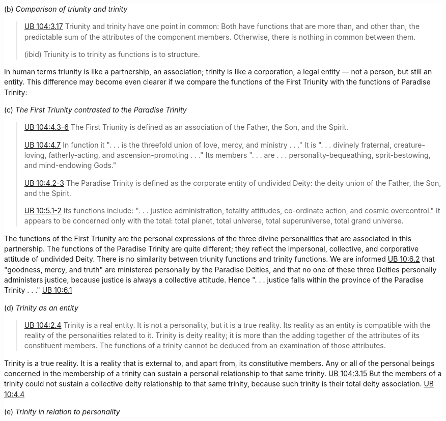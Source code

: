 (b) _Comparison of triunity and trinity_

> <a id="s64_2"></a>[UB 104:3.17](/en/The_Urantia_Book/104#p3_17) Triunity and trinity have one point in common: Both have functions that are more than, and other than, the predictable sum of the attributes of the component members. Otherwise, there is nothing in common between them.
> 
> (ibid) Triunity is to trinity as functions is to structure.

In human terms triunity is like a partnership, an association; trinity is like a corporation, a legal entity — not a person, but still an entity. This difference may become even clearer if we compare the functions of the First Triunity with the functions of Paradise Trinity:

(c) _The First Triunity contrasted to the Paradise Trinity_

> <a id="s72_2"></a>[UB 104:4.3-6](/en/The_Urantia_Book/104#p4_3) The First Triunity is defined as an association of the Father, the Son, and the Spirit.
> 
> <a id="s74_2"></a>[UB 104:4.7](/en/The_Urantia_Book/104#p4_7) In function it ". . . is the threefold union of love, mercy, and ministry . . ." It is ". . . divinely fraternal, creature-loving, fatherly-acting, and ascension-promoting . . ." Its members ". . . are . . . personality-bequeathing, sprit-bestowing, and mind-endowing Gods."
> 
> <a id="s76_2"></a>[UB 10:4.2-3](/en/The_Urantia_Book/10#p4_2) The Paradise Trinity is defined as the corporate entity of undivided Deity: the deity union of the Father, the Son, and the Spirit.
> 
> <a id="s78_2"></a>[UB 10:5.1-2](/en/The_Urantia_Book/10#p5_1) Its functions include: ". . . justice administration, totality attitudes, co-ordinate action, and cosmic overcontrol." It appears to be concerned only with the total: total planet, total universe, total superuniverse, total grand universe.

The functions of the First Triunity are the personal expressions of the three divine personalities that are associated in this partnership. The functions of the Paradise Trinity are quite different; they reflect the impersonal, collective, and corporative attitude of undivided Deity. There is no similarity between triunity functions and trinity functions. We are informed <a id="s80_374"></a>[UB 10:6.2](/en/The_Urantia_Book/10#p6_2) that "goodness, mercy, and truth" are ministered personally by the Paradise Deities, and that no one of these three Deities personally administers justice, because justice is always a collective attitude. Hence ". . . justice falls within the province of the Paradise Trinity . . ." <a id="s80_699"></a>[UB 10:6.1](/en/The_Urantia_Book/10#p6_1)

(d) _Trinity as an entity_

> <a id="s84_2"></a>[UB 104:2.4](/en/The_Urantia_Book/104#p2_4) Trinity is a real entity. It is not a personality, but it is a true reality. Its reality as an entity is compatible with the reality of the personalities related to it. Trinity is deity reality; it is more than the adding together of the attributes of its constituent members. The functions of a trinity cannot be deduced from an examination of those attributes.

Trinity is a true reality. It is a reality that is external to, and apart from, its constitutive members. Any or all of the personal beings concerned in the membership of a trinity can sustain a personal relationship to that same trinity. <a id="s86_239"></a>[UB 104:3.15](/en/The_Urantia_Book/104#p3_15) But the members of a trinity could not sustain a collective deity relationship to that same trinity, because such trinity is their total deity association. <a id="s86_441"></a>[UB 10:4.4](/en/The_Urantia_Book/10#p4_4)

(e) _Trinity in relation to personality_
